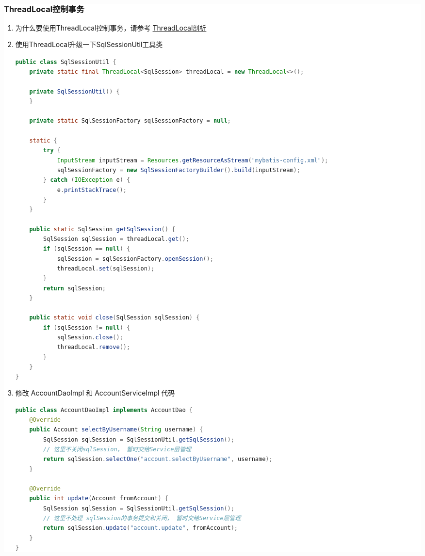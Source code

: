 

### ThreadLocal控制事务

1. 为什么要使用ThreadLocal控制事务，请参考 [ThreadLocal剖析](https://ilovesshan.github.io/pages/backend/javaWeb.html#threadlocal)

2. 使用ThreadLocal升级一下SqlSessionUtil工具类

   ```java
   public class SqlSessionUtil {
       private static final ThreadLocal<SqlSession> threadLocal = new ThreadLocal<>();
   
       private SqlSessionUtil() {
       }
   
       private static SqlSessionFactory sqlSessionFactory = null;
   
       static {
           try {
               InputStream inputStream = Resources.getResourceAsStream("mybatis-config.xml");
               sqlSessionFactory = new SqlSessionFactoryBuilder().build(inputStream);
           } catch (IOException e) {
               e.printStackTrace();
           }
       }
   
       public static SqlSession getSqlSession() {
           SqlSession sqlSession = threadLocal.get();
           if (sqlSession == null) {
               sqlSession = sqlSessionFactory.openSession();
               threadLocal.set(sqlSession);
           }
           return sqlSession;
       }
   
       public static void close(SqlSession sqlSession) {
           if (sqlSession != null) {
               sqlSession.close();
               threadLocal.remove();
           }
       }
   }
   ```
   
3. 修改 AccountDaoImpl 和 AccountServiceImpl 代码

   ```java
   public class AccountDaoImpl implements AccountDao {
       @Override
       public Account selectByUsername(String username) {
           SqlSession sqlSession = SqlSessionUtil.getSqlSession();
           // 这里不关闭sqlSession， 暂时交给Service层管理
           return sqlSession.selectOne("account.selectByUsername", username);
       }
   
       @Override
       public int update(Account fromAccount) {
           SqlSession sqlSession = SqlSessionUtil.getSqlSession();
           // 这里不处理 sqlSession的事务提交和关闭， 暂时交给Service层管理
           return sqlSession.update("account.update", fromAccount);
       }
   }
   
   ```
